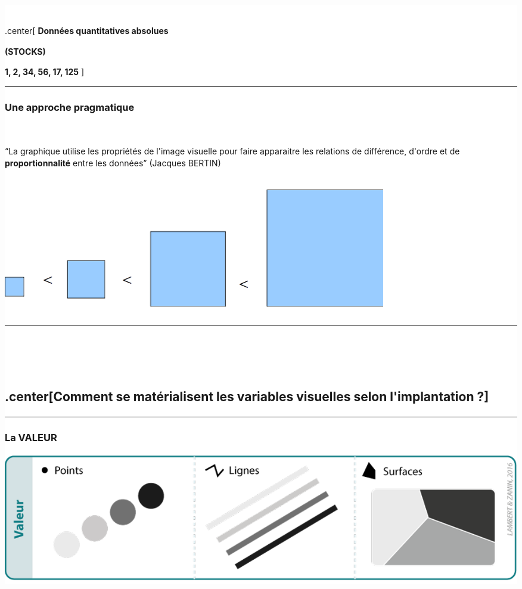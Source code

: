<br>

.center[
**Données quantitatives absolues**

**(STOCKS)**

**1, 2, 34, 56, 17, 125**
]

---
### Une approche pragmatique

<br>

“La graphique utilise les propriétés de l'image visuelle pour faire apparaitre les relations de différence, d'ordre et de **proportionnalité** entre les données”
(Jacques BERTIN)

<br>

<div class="center">

<img src="img/vvp_prop.png" />

</div>

---

<br><br><br>

## .center[Comment se matérialisent les variables visuelles selon l'implantation ?]

---

### La VALEUR

![](img/vv_valeur.png)

